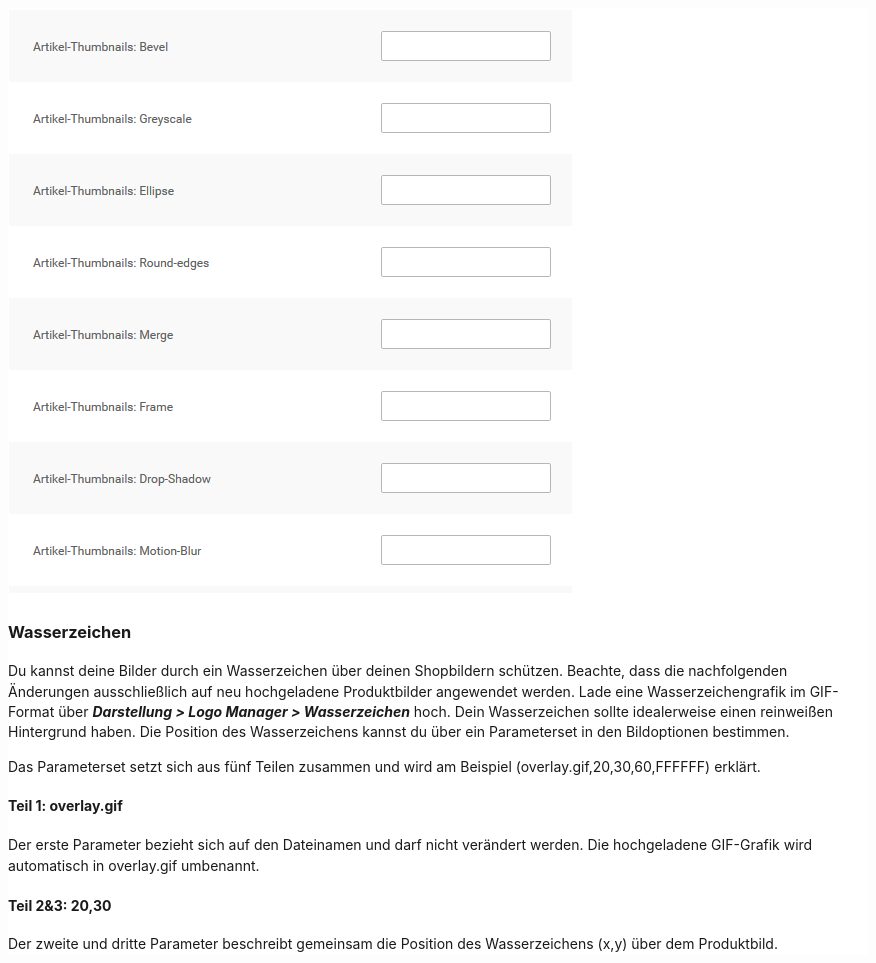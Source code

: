 ![](../../Bilder/Abb026_BildEffekteUnterDarstellungBildOptionen.png "Bild-Effekte unter Darstellung > Bild-Optionen")
	 
### Wasserzeichen

Du kannst deine Bilder durch ein Wasserzeichen über deinen Shopbildern schützen. Beachte, dass die nachfolgenden Änderungen ausschließlich auf neu hochgeladene Produktbilder angewendet werden. Lade eine Wasserzeichengrafik im GIF-Format über _**Darstellung \> Logo Manager \> Wasserzeichen**_ hoch. Dein Wasserzeichen sollte idealerweise einen reinweißen Hintergrund haben. Die Position des Wasserzeichens kannst du über ein Parameterset in den Bildoptionen bestimmen.

Das Parameterset setzt sich aus fünf Teilen zusammen und wird am Beispiel \(overlay.gif,20,30,60,FFFFFF\) erklärt.

#### Teil 1: overlay.gif

Der erste Parameter bezieht sich auf den Dateinamen und darf nicht verändert werden. Die hochgeladene GIF-Grafik wird automatisch in overlay.gif umbenannt.

#### Teil 2&3: 20,30 

Der zweite und dritte Parameter beschreibt gemeinsam die Position des Wasserzeichens \(x,y\) über dem Produktbild.
